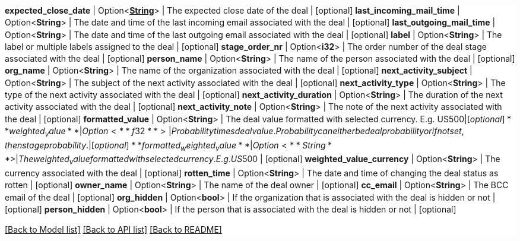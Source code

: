 **expected_close_date** | Option<[**String**](string.md)> | The expected close date of the deal | [optional]
**last_incoming_mail_time** | Option<**String**> | The date and time of the last incoming email associated with the deal | [optional]
**last_outgoing_mail_time** | Option<**String**> | The date and time of the last outgoing email associated with the deal | [optional]
**label** | Option<**String**> | The label or multiple labels assigned to the deal | [optional]
**stage_order_nr** | Option<**i32**> | The order number of the deal stage associated with the deal | [optional]
**person_name** | Option<**String**> | The name of the person associated with the deal | [optional]
**org_name** | Option<**String**> | The name of the organization associated with the deal | [optional]
**next_activity_subject** | Option<**String**> | The subject of the next activity associated with the deal | [optional]
**next_activity_type** | Option<**String**> | The type of the next activity associated with the deal | [optional]
**next_activity_duration** | Option<**String**> | The duration of the next activity associated with the deal | [optional]
**next_activity_note** | Option<**String**> | The note of the next activity associated with the deal | [optional]
**formatted_value** | Option<**String**> | The deal value formatted with selected currency. E.g. US$500 | [optional]
**weighted_value** | Option<**f32**> | Probability times deal value. Probability can either be deal probability or if not set, then stage probability. | [optional]
**formatted_weighted_value** | Option<**String**> | The weighted_value formatted with selected currency. E.g. US$500 | [optional]
**weighted_value_currency** | Option<**String**> | The currency associated with the deal | [optional]
**rotten_time** | Option<**String**> | The date and time of changing the deal status as rotten | [optional]
**owner_name** | Option<**String**> | The name of the deal owner | [optional]
**cc_email** | Option<**String**> | The BCC email of the deal | [optional]
**org_hidden** | Option<**bool**> | If the organization that is associated with the deal is hidden or not | [optional]
**person_hidden** | Option<**bool**> | If the person that is associated with the deal is hidden or not | [optional]

[[Back to Model list]](../README.md#documentation-for-models) [[Back to API list]](../README.md#documentation-for-api-endpoints) [[Back to README]](../README.md)


